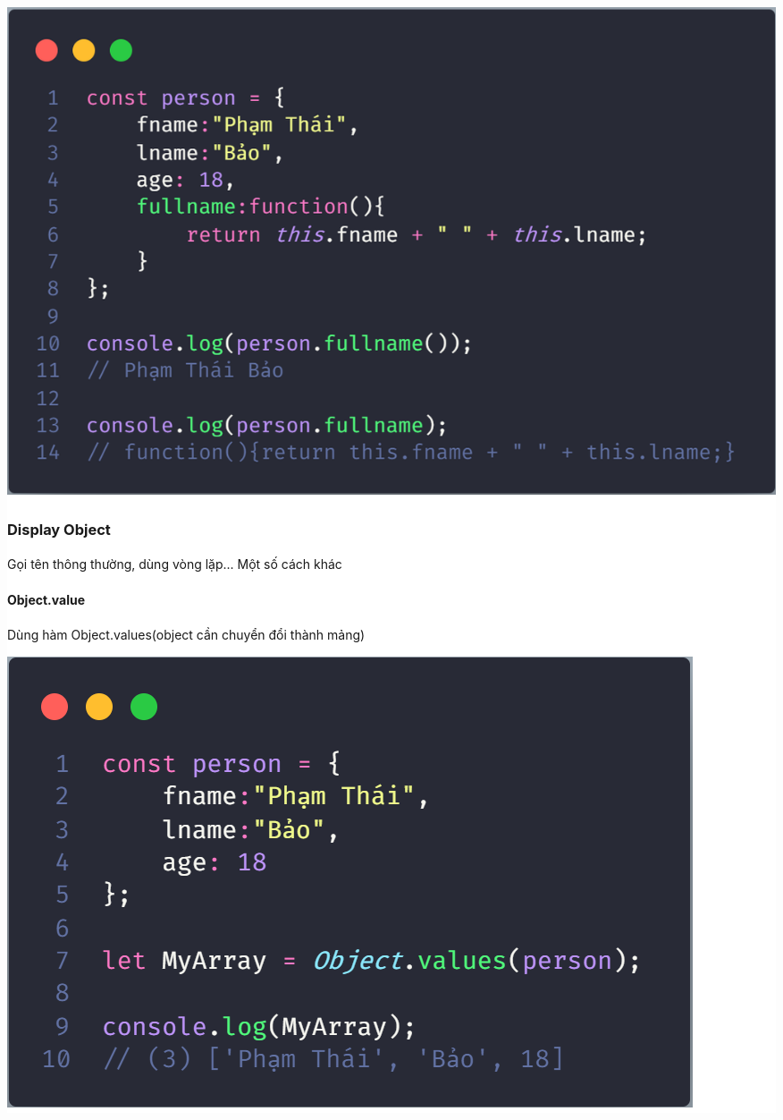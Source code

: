 ![image Accessing Function](image/AccessingFunctionObject.png)

### Display Object

Gọi tên thông thường, dùng vòng lặp... Một số cách khác

#### Object.value

Dùng hàm Object.values(object cần chuyển đổi thành mảng)

![image Display Object by method Object.value](image/DisplayObject_Objectvalues().png)
